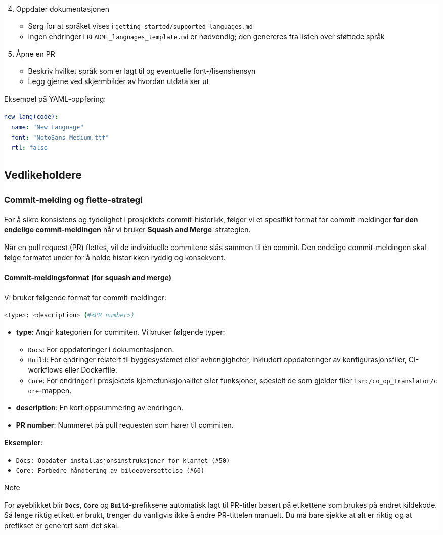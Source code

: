 4. Oppdater dokumentasjonen
   - Sørg for at språket vises i `getting_started/supported-languages.md`
   - Ingen endringer i `README_languages_template.md` er nødvendig; den genereres fra listen over støttede språk

5. Åpne en PR
   - Beskriv hvilket språk som er lagt til og eventuelle font-/lisenshensyn
   - Legg gjerne ved skjermbilder av hvordan utdata ser ut

Eksempel på YAML-oppføring:

```yaml
new_lang(code):
  name: "New Language"
  font: "NotoSans-Medium.ttf"
  rtl: false
```


## Vedlikeholdere

### Commit-melding og flette-strategi

For å sikre konsistens og tydelighet i prosjektets commit-historikk, følger vi et spesifikt format for commit-meldinger **for den endelige commit-meldingen** når vi bruker **Squash and Merge**-strategien.

Når en pull request (PR) flettes, vil de individuelle commitene slås sammen til én commit. Den endelige commit-meldingen skal følge formatet under for å holde historikken ryddig og konsekvent.

#### Commit-meldingsformat (for squash and merge)

Vi bruker følgende format for commit-meldinger:

```bash
<type>: <description> (#<PR number>)
```

- **type**: Angir kategorien for commiten. Vi bruker følgende typer:
  - `Docs`: For oppdateringer i dokumentasjonen.
  - `Build`: For endringer relatert til byggesystemet eller avhengigheter, inkludert oppdateringer av konfigurasjonsfiler, CI-workflows eller Dockerfile.
  - `Core`: For endringer i prosjektets kjernefunksjonalitet eller funksjoner, spesielt de som gjelder filer i `src/co_op_translator/core`-mappen.

- **description**: En kort oppsummering av endringen.
- **PR number**: Nummeret på pull requesten som hører til commiten.

**Eksempler**:

- `Docs: Oppdater installasjonsinstruksjoner for klarhet (#50)`
- `Core: Forbedre håndtering av bildeoversettelse (#60)`

> [!NOTE]
> For øyeblikket blir **`Docs`**, **`Core`** og **`Build`**-prefiksene automatisk lagt til PR-titler basert på etikettene som brukes på endret kildekode. Så lenge riktig etikett er brukt, trenger du vanligvis ikke å endre PR-tittelen manuelt. Du må bare sjekke at alt er riktig og at prefikset er generert som det skal.

